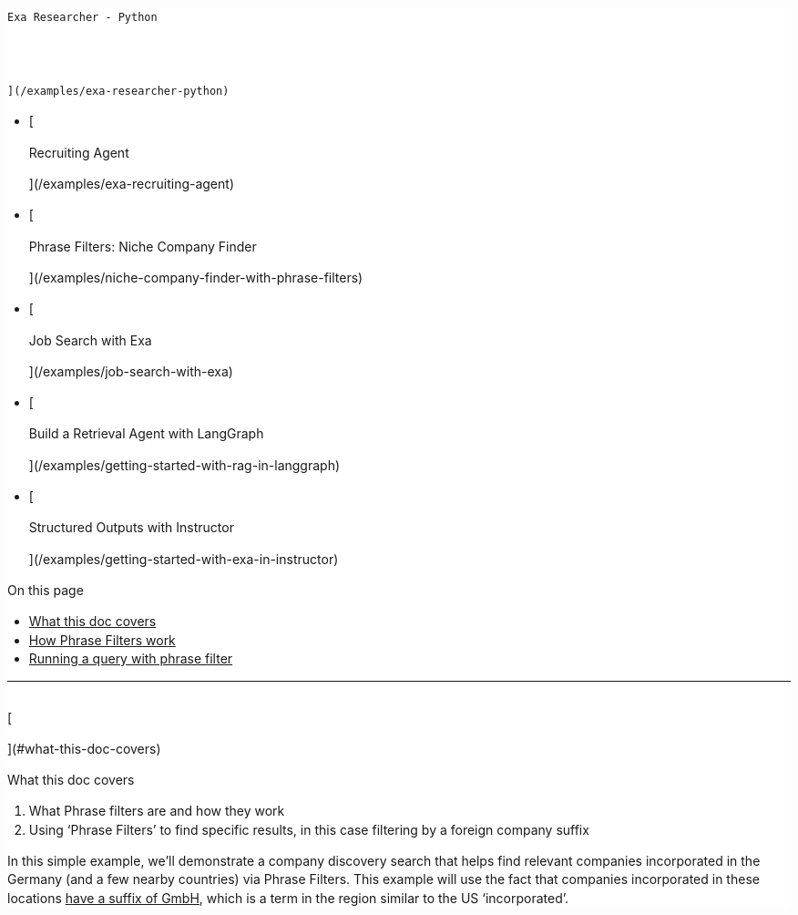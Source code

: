     Exa Researcher - Python
    
    
    
    ](/examples/exa-researcher-python)
*   [
    
    Recruiting Agent
    
    
    
    ](/examples/exa-recruiting-agent)
*   [
    
    Phrase Filters: Niche Company Finder
    
    
    
    ](/examples/niche-company-finder-with-phrase-filters)
*   [
    
    Job Search with Exa
    
    
    
    ](/examples/job-search-with-exa)
*   [
    
    Build a Retrieval Agent with LangGraph
    
    
    
    ](/examples/getting-started-with-rag-in-langgraph)
*   [
    
    Structured Outputs with Instructor
    
    
    
    ](/examples/getting-started-with-exa-in-instructor)

On this page

*   [What this doc covers](#what-this-doc-covers)
*   [How Phrase Filters work](#how-phrase-filters-work)
*   [Running a query with phrase filter](#running-a-query-with-phrase-filter)

* * *

## 

[​

](#what-this-doc-covers)

What this doc covers

1.  What Phrase filters are and how they work
2.  Using ‘Phrase Filters’ to find specific results, in this case filtering by a foreign company suffix

In this simple example, we’ll demonstrate a company discovery search that helps find relevant companies incorporated in the Germany (and a few nearby countries) via Phrase Filters. This example will use the fact that companies incorporated in these locations [have a suffix of GmbH](https://en.wikipedia.org/wiki/GmbH), which is a term in the region similar to the US ‘incorporated’.
